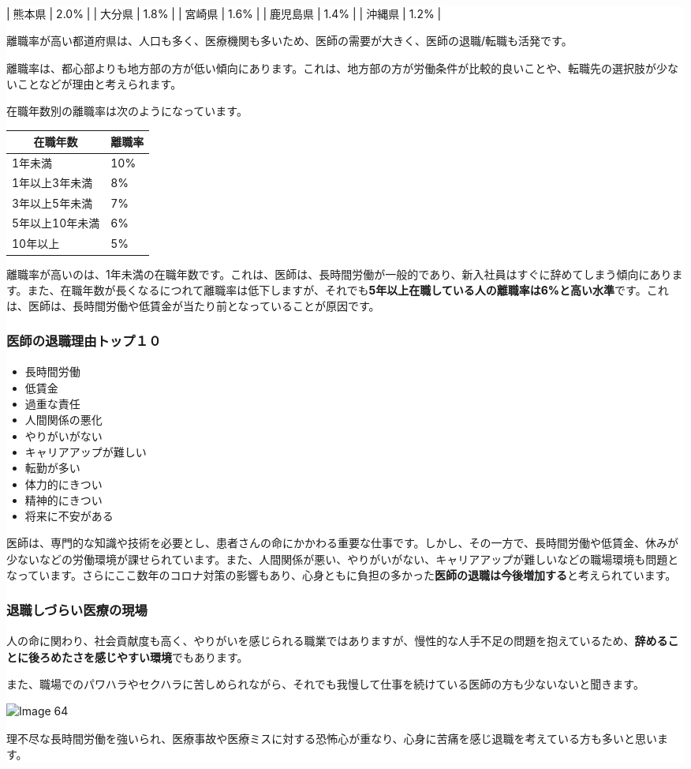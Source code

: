 | 熊本県 | 2.0% |
| 大分県 | 1.8% |
| 宮崎県 | 1.6% |
| 鹿児島県 | 1.4% |
| 沖縄県 | 1.2% |

離職率が高い都道府県は、人口も多く、医療機関も多いため、医師の需要が大きく、医師の退職/転職も活発です。

離職率は、都心部よりも地方部の方が低い傾向にあります。これは、地方部の方が労働条件が比較的良いことや、転職先の選択肢が少ないことなどが理由と考えられます。

在職年数別の離職率は次のようになっています。

| 在職年数 | 離職率 |
| --- | --- |
| 1年未満 | 10% |
| 1年以上3年未満 | 8% |
| 3年以上5年未満 | 7% |
| 5年以上10年未満 | 6% |
| 10年以上 | 5% |

離職率が高いのは、1年未満の在職年数です。これは、医師は、長時間労働が一般的であり、新入社員はすぐに辞めてしまう傾向にあります。また、在職年数が長くなるにつれて離職率は低下しますが、それでも**5年以上在職している人の離職率は6%と高い水準**です。これは、医師は、長時間労働や低賃金が当たり前となっていることが原因です。

### **医師の退職理由トップ１０**

*   長時間労働
*   低賃金
*   過重な責任
*   人間関係の悪化
*   やりがいがない
*   キャリアアップが難しい
*   転勤が多い
*   体力的にきつい
*   精神的にきつい
*   将来に不安がある

医師は、専門的な知識や技術を必要とし、患者さんの命にかかわる重要な仕事です。しかし、その一方で、長時間労働や低賃金、休みが少ないなどの労働環境が課せられています。また、人間関係が悪い、やりがいがない、キャリアアップが難しいなどの職場環境も問題となっています。さらにここ数年のコロナ対策の影響もあり、心身ともに負担の多かった**医師の退職は今後増加する**と考えられています。

### **退職しづらい医療の現場**

人の命に関わり、社会貢献度も高く、やりがいを感じられる職業ではありますが、慢性的な人手不足の問題を抱えているため、**辞めることに後ろめたさを感じやすい環境**でもあります。

また、職場でのパワハラやセクハラに苦しめられながら、それでも我慢して仕事を続けている医師の方も少ないないと聞きます。

![Image 64](https://interactiveweek.com/wp-content/uploads/2022/04/voice006.webp)

理不尽な長時間労働を強いられ、医療事故や医療ミスに対する恐怖心が重なり、心身に苦痛を感じ退職を考えている方も多いと思います。
